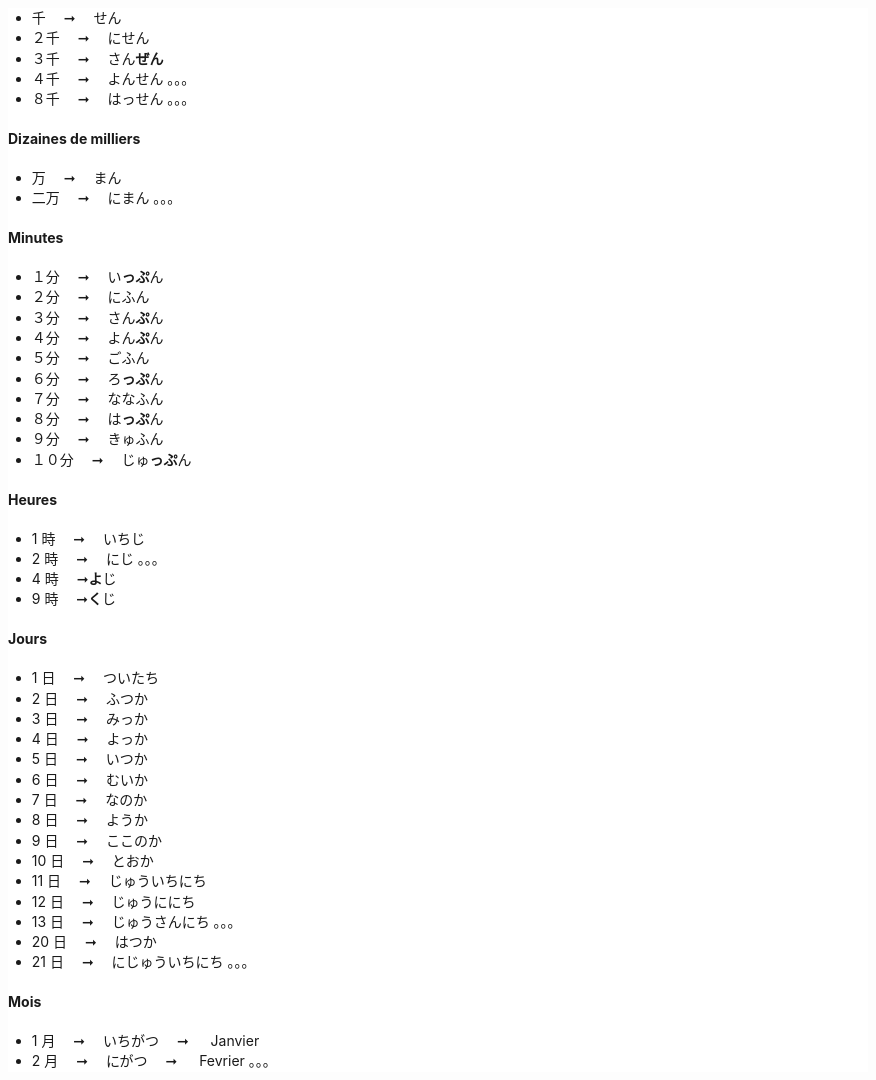 - 千　 ➞ 　せん
- ２千　 ➞ 　にせん
- ３千　 ➞ 　さん**ぜん**
- ４千　 ➞ 　よんせん
  。。。
- ８千　 ➞ 　はっせん
  。。。

#### Dizaines de milliers

- 万　 ➞ 　まん
- 二万　 ➞ 　にまん
  。。。

#### Minutes

- １分　 ➞ 　い**っぷ**ん
- ２分　 ➞ 　にふん
- ３分　 ➞ 　さん**ぷ**ん
- ４分　 ➞ 　よん**ぷ**ん
- ５分　 ➞ 　ごふん
- ６分　 ➞ 　ろ**っぷ**ん
- ７分　 ➞ 　ななふん
- ８分　 ➞ 　は**っぷ**ん
- ９分　 ➞ 　きゅふん
- １０分　 ➞ 　じゅ**っぷ**ん

#### Heures

- 1 時　 ➞ 　いちじ
- 2 時　 ➞ 　にじ
  。。。
- 4 時　 ➞**よ**じ
- 9 時　 ➞**く**じ

#### Jours

- 1 日　 ➞ 　ついたち
- 2 日　 ➞ 　ふつか
- 3 日　 ➞ 　みっか
- 4 日　 ➞ 　よっか
- 5 日　 ➞ 　いつか
- 6 日　 ➞ 　むいか
- 7 日　 ➞ 　なのか
- 8 日　 ➞ 　ようか
- 9 日　 ➞ 　ここのか
- 10 日　 ➞ 　とおか
- 11 日　 ➞ 　じゅういちにち
- 12 日　 ➞ 　じゅうににち
- 13 日　 ➞ 　じゅうさんにち
  。。。
- 20 日　 ➞ 　はつか
- 21 日　 ➞ 　にじゅういちにち
  。。。

#### Mois

- 1 月　 ➞ 　いちがつ　 ➞ 　 Janvier
- 2 月　 ➞ 　にがつ　 ➞ 　 Fevrier
  。。。
